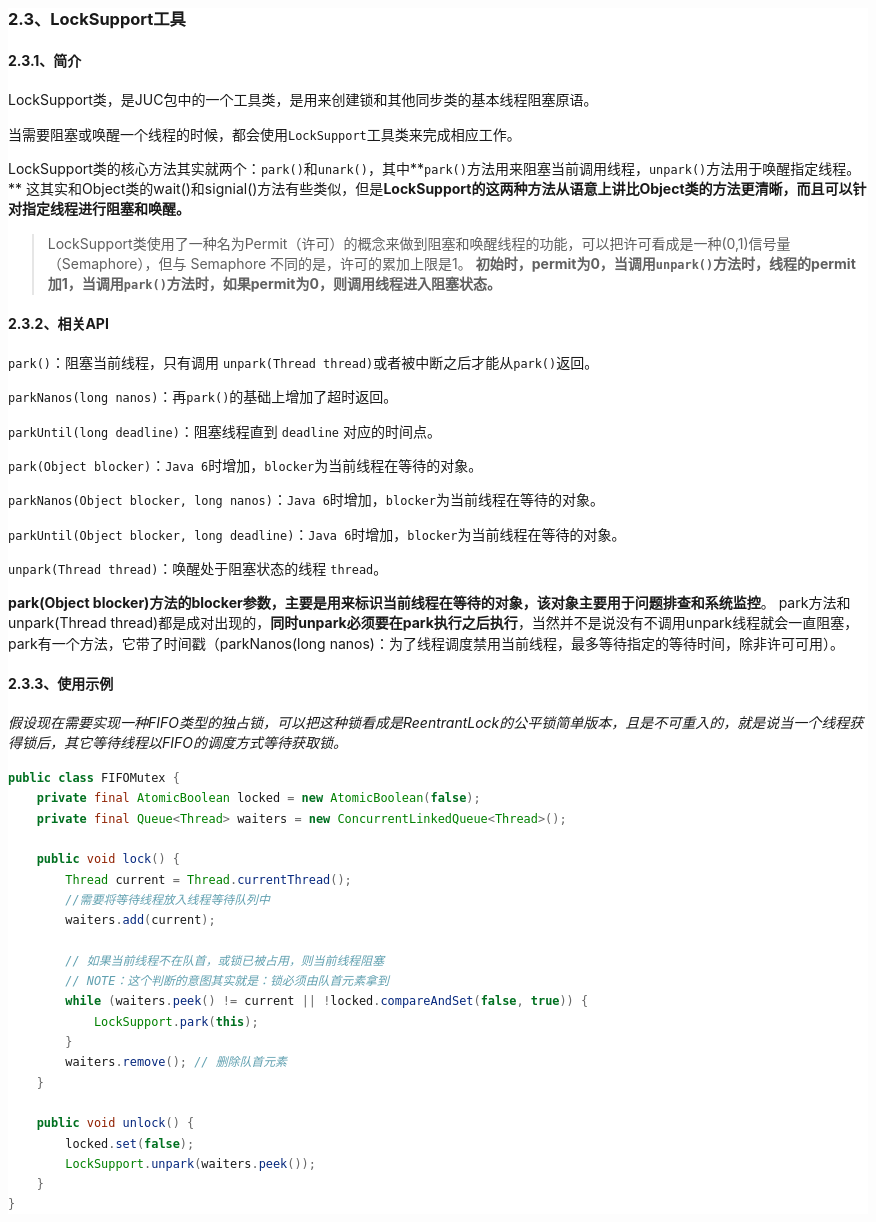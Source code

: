 ### 2.3、LockSupport工具

#### 2.3.1、简介

LockSupport类，是JUC包中的一个工具类，是用来创建锁和其他同步类的基本线程阻塞原语。 

当需要阻塞或唤醒一个线程的时候，都会使用`LockSupport`工具类来完成相应工作。

LockSupport类的核心方法其实就两个：`park()`和`unark()`，其中**`park()`方法用来阻塞当前调用线程，`unpark()`方法用于唤醒指定线程。**
这其实和Object类的wait()和signial()方法有些类似，但是**LockSupport的这两种方法从语意上讲比Object类的方法更清晰，而且可以针对指定线程进行阻塞和唤醒。** 

> LockSupport类使用了一种名为Permit（许可）的概念来做到阻塞和唤醒线程的功能，可以把许可看成是一种(0,1)信号量（Semaphore），但与 Semaphore 不同的是，许可的累加上限是1。
> **初始时，permit为0，当调用`unpark()`方法时，线程的permit加1，当调用`park()`方法时，如果permit为0，则调用线程进入阻塞状态。** 

#### 2.3.2、相关API

`park()`：阻塞当前线程，只有调用 `unpark(Thread thread)`或者被中断之后才能从`park()`返回。

`parkNanos(long nanos)`：再`park()`的基础上增加了超时返回。

`parkUntil(long deadline)`：阻塞线程直到 `deadline` 对应的时间点。

`park(Object blocker)`：`Java 6`时增加，`blocker`为当前线程在等待的对象。

`parkNanos(Object blocker, long nanos)`：`Java 6`时增加，`blocker`为当前线程在等待的对象。

`parkUntil(Object blocker, long deadline)`：`Java 6`时增加，`blocker`为当前线程在等待的对象。

`unpark(Thread thread)`：唤醒处于阻塞状态的线程 `thread`。

**park(Object blocker)方法的blocker参数，主要是用来标识当前线程在等待的对象，该对象主要用于问题排查和系统监控**。 park方法和unpark(Thread thread)都是成对出现的，**同时unpark必须要在park执行之后执行**，当然并不是说没有不调用unpark线程就会一直阻塞，park有一个方法，它带了时间戳（parkNanos(long nanos)：为了线程调度禁用当前线程，最多等待指定的等待时间，除非许可可用）。 

#### 2.3.3、使用示例

*假设现在需要实现一种FIFO类型的独占锁，可以把这种锁看成是ReentrantLock的公平锁简单版本，且是不可重入的，就是说当一个线程获得锁后，其它等待线程以FIFO的调度方式等待获取锁。* 

```java
public class FIFOMutex {
    private final AtomicBoolean locked = new AtomicBoolean(false);
    private final Queue<Thread> waiters = new ConcurrentLinkedQueue<Thread>();
 
    public void lock() {
        Thread current = Thread.currentThread();
        //需要将等待线程放入线程等待队列中
        waiters.add(current);
 
        // 如果当前线程不在队首，或锁已被占用，则当前线程阻塞
        // NOTE：这个判断的意图其实就是：锁必须由队首元素拿到
        while (waiters.peek() != current || !locked.compareAndSet(false, true)) {
            LockSupport.park(this);
        }
        waiters.remove(); // 删除队首元素
    }
 
    public void unlock() {
        locked.set(false);
        LockSupport.unpark(waiters.peek());
    }
}
```
